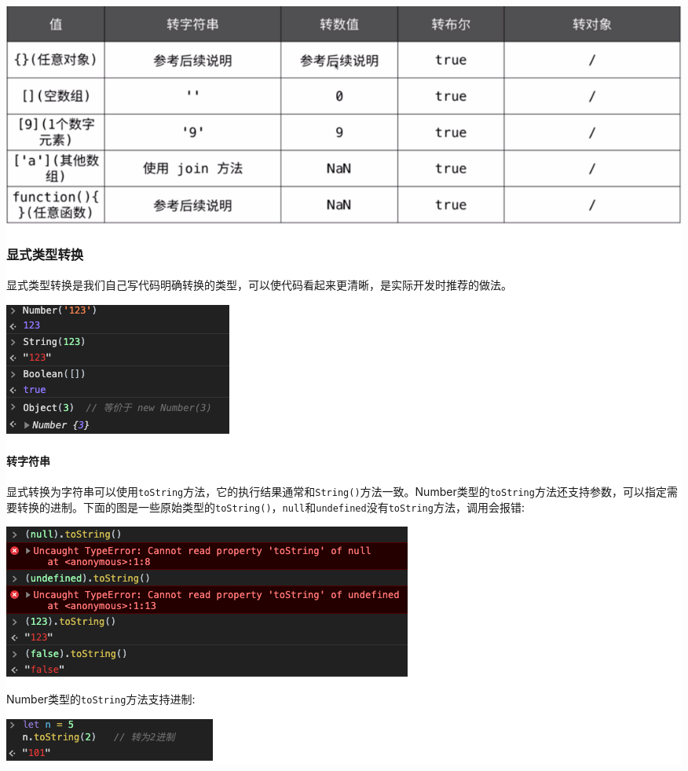 <img src="../../images/JavaScript/Types/image-20200505190124871.png">

### 显式类型转换

显式类型转换是我们自己写代码明确转换的类型，可以使代码看起来更清晰，是实际开发时推荐的做法。

<img src="../../images/JavaScript/Types/image-20200506113002845.png">

#### 转字符串

显式转换为字符串可以使用`toString`方法，它的执行结果通常和`String()`方法一致。Number类型的`toString`方法还支持参数，可以指定需要转换的进制。下面的图是一些原始类型的`toString()`，`null`和`undefined`没有`toString`方法，调用会报错:

<img src="../../images/JavaScript/Types/image-20200506113217062.png">

Number类型的`toString`方法支持进制:

<img src="../../images/JavaScript/Types/image-20200506113346662.png">
